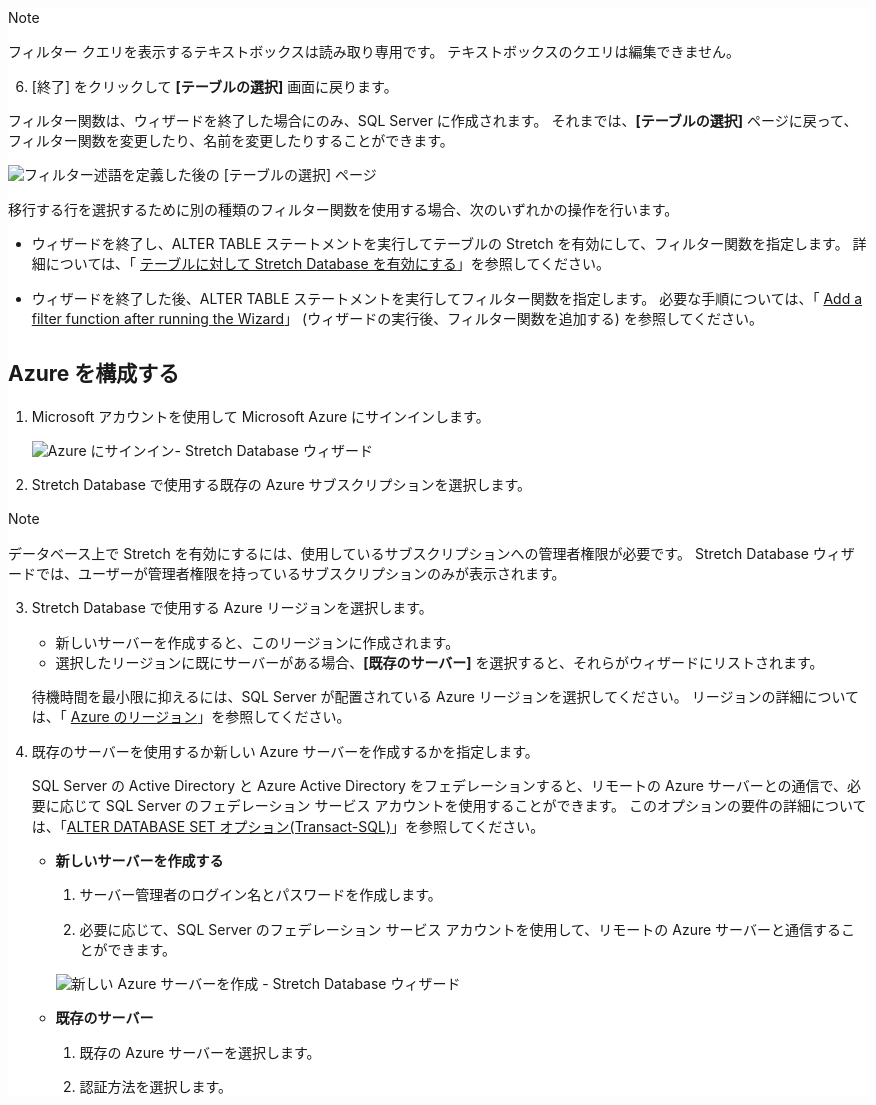 > [!NOTE] 
> フィルター クエリを表示するテキストボックスは読み取り専用です。 テキストボックスのクエリは編集できません。
  
6.  [終了] をクリックして **[テーブルの選択]** 画面に戻ります。  

フィルター関数は、ウィザードを終了した場合にのみ、SQL Server に作成されます。 それまでは、**[テーブルの選択]** ページに戻って、フィルター関数を変更したり、名前を変更したりすることができます。

![フィルター述語を定義した後の [テーブルの選択] ページ](../../sql-server/stretch-database/media/stretch-wizard-2b.png "フィルター述語を定義した後の [テーブルの選択] ページ")

移行する行を選択するために別の種類のフィルター関数を使用する場合、次のいずれかの操作を行います。  
  
-   ウィザードを終了し、ALTER TABLE ステートメントを実行してテーブルの Stretch を有効にして、フィルター関数を指定します。 詳細については、「 [テーブルに対して Stretch Database を有効にする](../../sql-server/stretch-database/enable-stretch-database-for-a-table.md)」を参照してください。  
  
-   ウィザードを終了した後、ALTER TABLE ステートメントを実行してフィルター関数を指定します。 必要な手順については、「 [Add a filter function after running the Wizard](../../sql-server/stretch-database/select-rows-to-migrate-by-using-a-filter-function-stretch-database.md#addafterwiz)」 (ウィザードの実行後、フィルター関数を追加する) を参照してください。  
  
##  <a name="Configure"></a> Azure を構成する  
  
1.  Microsoft アカウントを使用して Microsoft Azure にサインインします。  
  
     ![Azure にサインイン- Stretch Database ウィザード](../../sql-server/stretch-database/media/stretch-wizard-3.png "Azure にサインイン- Stretch Database ウィザード")  
  
2.  Stretch Database で使用する既存の Azure サブスクリプションを選択します。 

> [!NOTE] 
> データベース上で Stretch を有効にするには、使用しているサブスクリプションへの管理者権限が必要です。 Stretch Database ウィザードでは、ユーザーが管理者権限を持っているサブスクリプションのみが表示されます。
  
3.  Stretch Database で使用する Azure リージョンを選択します。
    -   新しいサーバーを作成すると、このリージョンに作成されます。  
    -   選択したリージョンに既にサーバーがある場合、**[既存のサーバー]** を選択すると、それらがウィザードにリストされます。
  
     待機時間を最小限に抑えるには、SQL Server が配置されている Azure リージョンを選択してください。 リージョンの詳細については、「 [Azure のリージョン](https://azure.microsoft.com/regions/)」を参照してください。  
  
4.  既存のサーバーを使用するか新しい Azure サーバーを作成するかを指定します。  
  
     SQL Server の Active Directory と Azure Active Directory をフェデレーションすると、リモートの Azure サーバーとの通信で、必要に応じて SQL Server のフェデレーション サービス アカウントを使用することができます。 このオプションの要件の詳細については、「[ALTER DATABASE SET オプション&#40;Transact-SQL&#41;](../../t-sql/statements/alter-database-transact-sql-set-options.md)」を参照してください。  
  
    -   **新しいサーバーを作成する**  
  
        1.  サーバー管理者のログイン名とパスワードを作成します。  
  
        2.  必要に応じて、SQL Server のフェデレーション サービス アカウントを使用して、リモートの Azure サーバーと通信することができます。  
  
         ![新しい Azure サーバーを作成 - Stretch Database ウィザード](../../relational-databases/tables/media/stretch-wizard-4.png "新しい Azure サーバーを作成 - Stretch Database ウィザード")  
  
    -   **既存のサーバー**  
  
        1.  既存の Azure サーバーを選択します。  
  
        2.  認証方法を選択します。  
  
